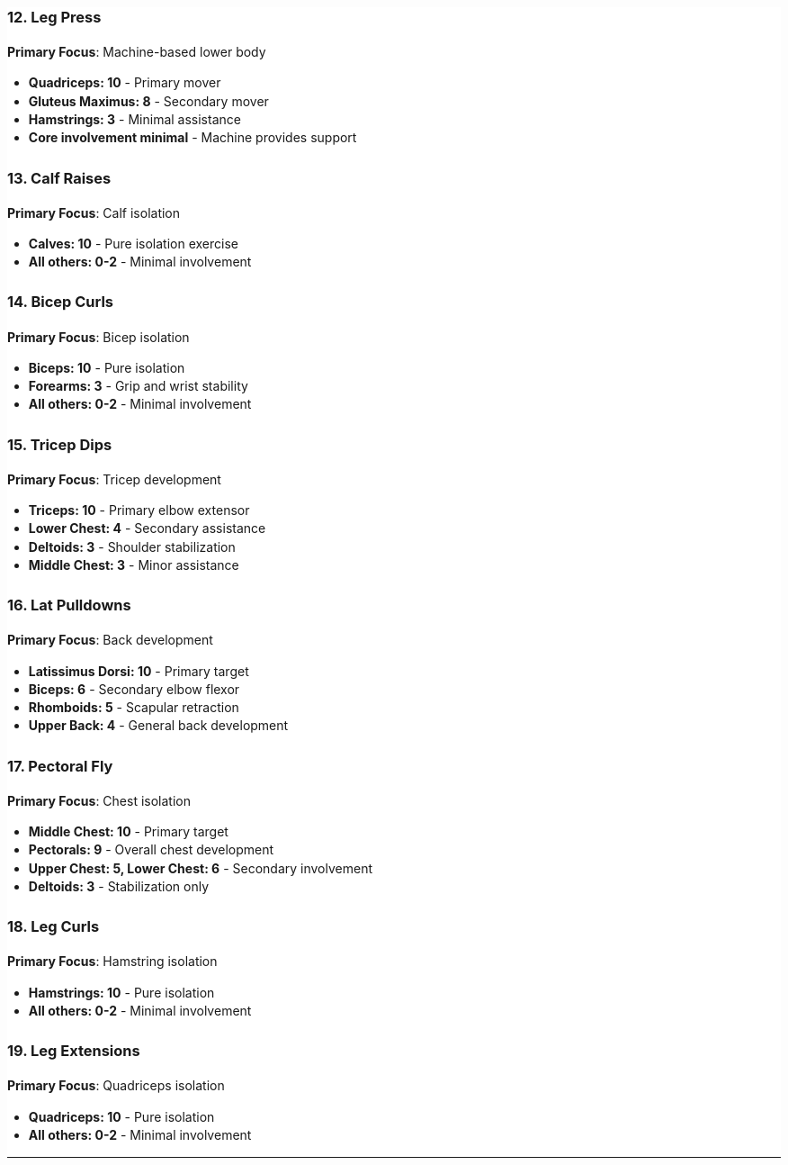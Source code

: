 ### 12. Leg Press
**Primary Focus**: Machine-based lower body
- **Quadriceps: 10** - Primary mover
- **Gluteus Maximus: 8** - Secondary mover
- **Hamstrings: 3** - Minimal assistance
- **Core involvement minimal** - Machine provides support

### 13. Calf Raises
**Primary Focus**: Calf isolation
- **Calves: 10** - Pure isolation exercise
- **All others: 0-2** - Minimal involvement

### 14. Bicep Curls
**Primary Focus**: Bicep isolation
- **Biceps: 10** - Pure isolation
- **Forearms: 3** - Grip and wrist stability
- **All others: 0-2** - Minimal involvement

### 15. Tricep Dips
**Primary Focus**: Tricep development
- **Triceps: 10** - Primary elbow extensor
- **Lower Chest: 4** - Secondary assistance
- **Deltoids: 3** - Shoulder stabilization
- **Middle Chest: 3** - Minor assistance

### 16. Lat Pulldowns
**Primary Focus**: Back development
- **Latissimus Dorsi: 10** - Primary target
- **Biceps: 6** - Secondary elbow flexor
- **Rhomboids: 5** - Scapular retraction
- **Upper Back: 4** - General back development

### 17. Pectoral Fly
**Primary Focus**: Chest isolation
- **Middle Chest: 10** - Primary target
- **Pectorals: 9** - Overall chest development
- **Upper Chest: 5, Lower Chest: 6** - Secondary involvement
- **Deltoids: 3** - Stabilization only

### 18. Leg Curls
**Primary Focus**: Hamstring isolation
- **Hamstrings: 10** - Pure isolation
- **All others: 0-2** - Minimal involvement

### 19. Leg Extensions
**Primary Focus**: Quadriceps isolation
- **Quadriceps: 10** - Pure isolation
- **All others: 0-2** - Minimal involvement

---